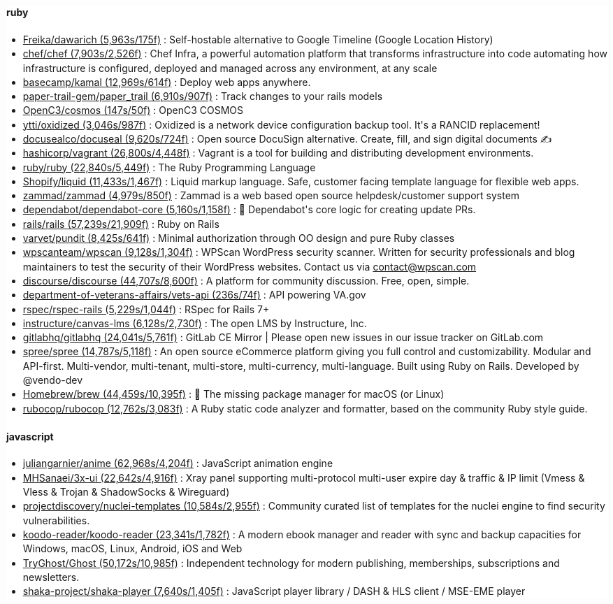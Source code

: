 #### ruby
* [Freika/dawarich (5,963s/175f)](https://github.com/Freika/dawarich) : Self-hostable alternative to Google Timeline (Google Location History)
* [chef/chef (7,903s/2,526f)](https://github.com/chef/chef) : Chef Infra, a powerful automation platform that transforms infrastructure into code automating how infrastructure is configured, deployed and managed across any environment, at any scale
* [basecamp/kamal (12,969s/614f)](https://github.com/basecamp/kamal) : Deploy web apps anywhere.
* [paper-trail-gem/paper_trail (6,910s/907f)](https://github.com/paper-trail-gem/paper_trail) : Track changes to your rails models
* [OpenC3/cosmos (147s/50f)](https://github.com/OpenC3/cosmos) : OpenC3 COSMOS
* [ytti/oxidized (3,046s/987f)](https://github.com/ytti/oxidized) : Oxidized is a network device configuration backup tool. It's a RANCID replacement!
* [docusealco/docuseal (9,620s/724f)](https://github.com/docusealco/docuseal) : Open source DocuSign alternative. Create, fill, and sign digital documents ✍️
* [hashicorp/vagrant (26,800s/4,448f)](https://github.com/hashicorp/vagrant) : Vagrant is a tool for building and distributing development environments.
* [ruby/ruby (22,840s/5,449f)](https://github.com/ruby/ruby) : The Ruby Programming Language
* [Shopify/liquid (11,433s/1,467f)](https://github.com/Shopify/liquid) : Liquid markup language. Safe, customer facing template language for flexible web apps.
* [zammad/zammad (4,979s/850f)](https://github.com/zammad/zammad) : Zammad is a web based open source helpdesk/customer support system
* [dependabot/dependabot-core (5,160s/1,158f)](https://github.com/dependabot/dependabot-core) : 🤖 Dependabot's core logic for creating update PRs.
* [rails/rails (57,239s/21,909f)](https://github.com/rails/rails) : Ruby on Rails
* [varvet/pundit (8,425s/641f)](https://github.com/varvet/pundit) : Minimal authorization through OO design and pure Ruby classes
* [wpscanteam/wpscan (9,128s/1,304f)](https://github.com/wpscanteam/wpscan) : WPScan WordPress security scanner. Written for security professionals and blog maintainers to test the security of their WordPress websites. Contact us via contact@wpscan.com
* [discourse/discourse (44,707s/8,600f)](https://github.com/discourse/discourse) : A platform for community discussion. Free, open, simple.
* [department-of-veterans-affairs/vets-api (236s/74f)](https://github.com/department-of-veterans-affairs/vets-api) : API powering VA.gov
* [rspec/rspec-rails (5,229s/1,044f)](https://github.com/rspec/rspec-rails) : RSpec for Rails 7+
* [instructure/canvas-lms (6,128s/2,730f)](https://github.com/instructure/canvas-lms) : The open LMS by Instructure, Inc.
* [gitlabhq/gitlabhq (24,041s/5,761f)](https://github.com/gitlabhq/gitlabhq) : GitLab CE Mirror | Please open new issues in our issue tracker on GitLab.com
* [spree/spree (14,787s/5,118f)](https://github.com/spree/spree) : An open source eCommerce platform giving you full control and customizability. Modular and API-first. Multi-vendor, multi-tenant, multi-store, multi-currency, multi-language. Built using Ruby on Rails. Developed by @vendo-dev
* [Homebrew/brew (44,459s/10,395f)](https://github.com/Homebrew/brew) : 🍺 The missing package manager for macOS (or Linux)
* [rubocop/rubocop (12,762s/3,083f)](https://github.com/rubocop/rubocop) : A Ruby static code analyzer and formatter, based on the community Ruby style guide.

#### javascript
* [juliangarnier/anime (62,968s/4,204f)](https://github.com/juliangarnier/anime) : JavaScript animation engine
* [MHSanaei/3x-ui (22,642s/4,916f)](https://github.com/MHSanaei/3x-ui) : Xray panel supporting multi-protocol multi-user expire day & traffic & IP limit (Vmess & Vless & Trojan & ShadowSocks & Wireguard)
* [projectdiscovery/nuclei-templates (10,584s/2,955f)](https://github.com/projectdiscovery/nuclei-templates) : Community curated list of templates for the nuclei engine to find security vulnerabilities.
* [koodo-reader/koodo-reader (23,341s/1,782f)](https://github.com/koodo-reader/koodo-reader) : A modern ebook manager and reader with sync and backup capacities for Windows, macOS, Linux, Android, iOS and Web
* [TryGhost/Ghost (50,172s/10,985f)](https://github.com/TryGhost/Ghost) : Independent technology for modern publishing, memberships, subscriptions and newsletters.
* [shaka-project/shaka-player (7,640s/1,405f)](https://github.com/shaka-project/shaka-player) : JavaScript player library / DASH & HLS client / MSE-EME player